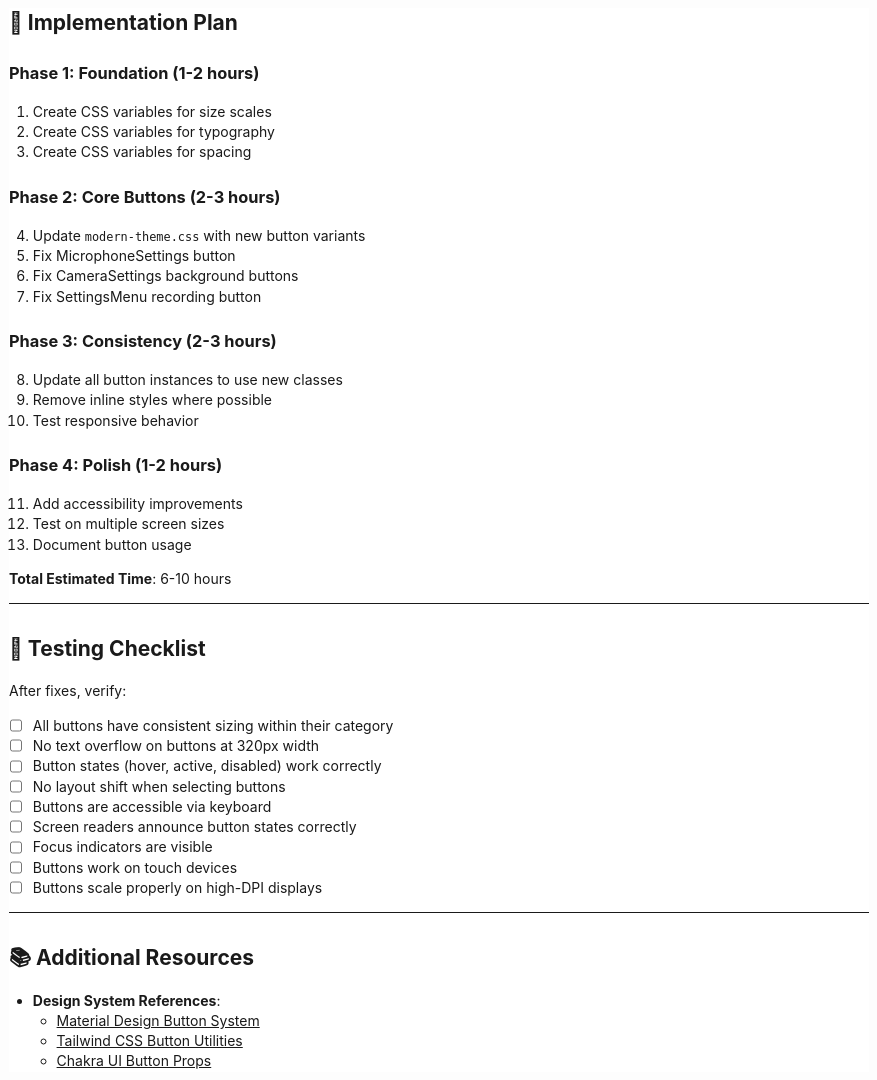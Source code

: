 ## 🔧 Implementation Plan

### Phase 1: Foundation (1-2 hours)
1. Create CSS variables for size scales
2. Create CSS variables for typography
3. Create CSS variables for spacing

### Phase 2: Core Buttons (2-3 hours)
4. Update `modern-theme.css` with new button variants
5. Fix MicrophoneSettings button
6. Fix CameraSettings background buttons
7. Fix SettingsMenu recording button

### Phase 3: Consistency (2-3 hours)
8. Update all button instances to use new classes
9. Remove inline styles where possible
10. Test responsive behavior

### Phase 4: Polish (1-2 hours)
11. Add accessibility improvements
12. Test on multiple screen sizes
13. Document button usage

**Total Estimated Time**: 6-10 hours

---

## 📝 Testing Checklist

After fixes, verify:

- [ ] All buttons have consistent sizing within their category
- [ ] No text overflow on buttons at 320px width
- [ ] Button states (hover, active, disabled) work correctly
- [ ] No layout shift when selecting buttons
- [ ] Buttons are accessible via keyboard
- [ ] Screen readers announce button states correctly
- [ ] Focus indicators are visible
- [ ] Buttons work on touch devices
- [ ] Buttons scale properly on high-DPI displays

---

## 📚 Additional Resources

- **Design System References**: 
  - [Material Design Button System](https://material.io/components/buttons)
  - [Tailwind CSS Button Utilities](https://tailwindcss.com/docs/button)
  - [Chakra UI Button Props](https://chakra-ui.com/docs/components/button)
